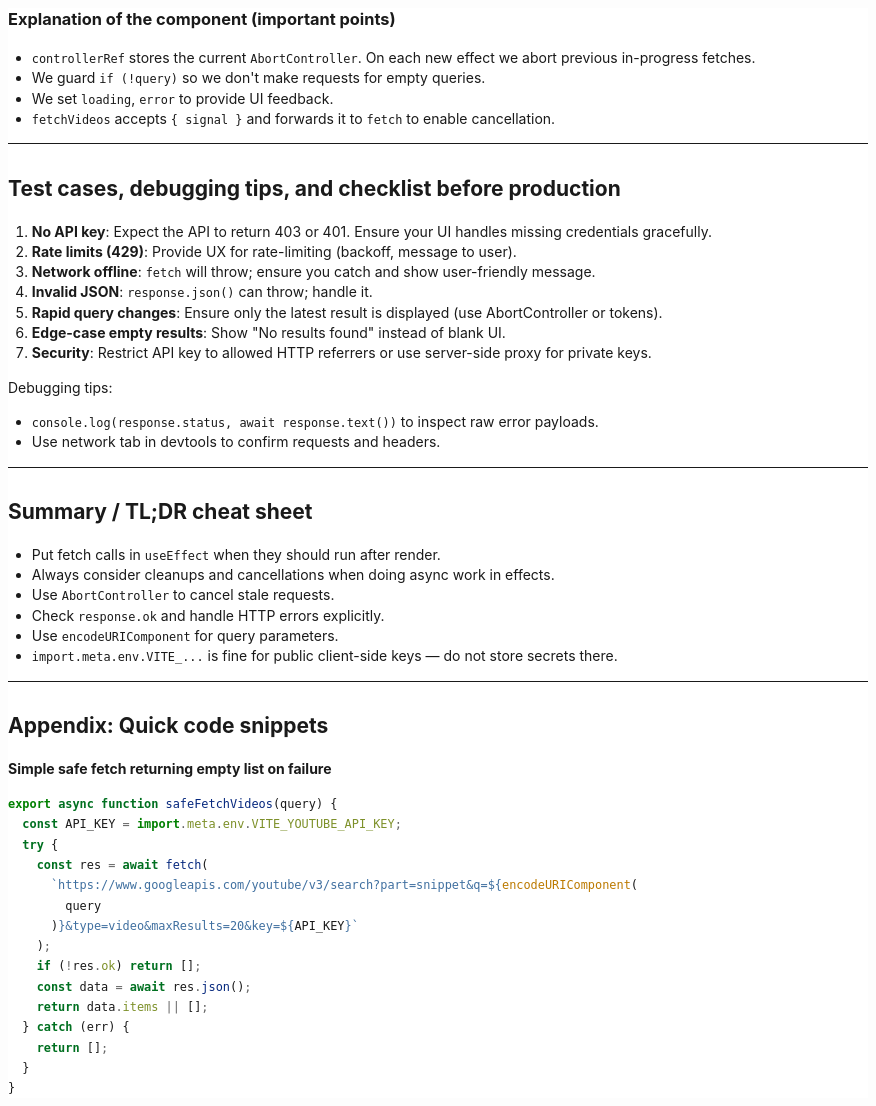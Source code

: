 
### Explanation of the component (important points)

* `controllerRef` stores the current `AbortController`. On each new effect we abort previous in-progress fetches.
* We guard `if (!query)` so we don't make requests for empty queries.
* We set `loading`, `error` to provide UI feedback.
* `fetchVideos` accepts `{ signal }` and forwards it to `fetch` to enable cancellation.

---

## Test cases, debugging tips, and checklist before production

1. **No API key**: Expect the API to return 403 or 401. Ensure your UI handles missing credentials gracefully.
2. **Rate limits (429)**: Provide UX for rate-limiting (backoff, message to user).
3. **Network offline**: `fetch` will throw; ensure you catch and show user-friendly message.
4. **Invalid JSON**: `response.json()` can throw; handle it.
5. **Rapid query changes**: Ensure only the latest result is displayed (use AbortController or tokens).
6. **Edge-case empty results**: Show "No results found" instead of blank UI.
7. **Security**: Restrict API key to allowed HTTP referrers or use server-side proxy for private keys.

Debugging tips:

* `console.log(response.status, await response.text())` to inspect raw error payloads.
* Use network tab in devtools to confirm requests and headers.

---

## Summary / TL;DR cheat sheet

* Put fetch calls in `useEffect` when they should run after render.
* Always consider cleanups and cancellations when doing async work in effects.
* Use `AbortController` to cancel stale requests.
* Check `response.ok` and handle HTTP errors explicitly.
* Use `encodeURIComponent` for query parameters.
* `import.meta.env.VITE_...` is fine for public client-side keys — do not store secrets there.

---

## Appendix: Quick code snippets

**Simple safe fetch returning empty list on failure**

```js
export async function safeFetchVideos(query) {
  const API_KEY = import.meta.env.VITE_YOUTUBE_API_KEY;
  try {
    const res = await fetch(
      `https://www.googleapis.com/youtube/v3/search?part=snippet&q=${encodeURIComponent(
        query
      )}&type=video&maxResults=20&key=${API_KEY}`
    );
    if (!res.ok) return [];
    const data = await res.json();
    return data.items || [];
  } catch (err) {
    return [];
  }
}
```
